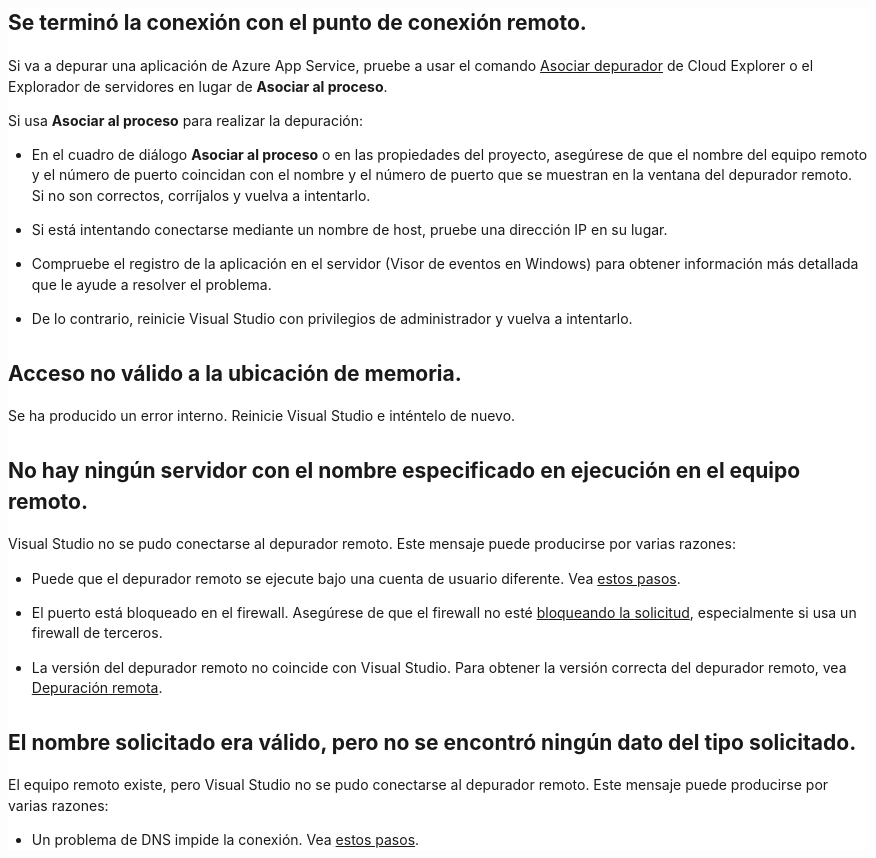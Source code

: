 ## <a name="connection-with-the-remote-endpoint-was-terminated"></a><a name="connection_terminated"></a> Se terminó la conexión con el punto de conexión remoto.

Si va a depurar una aplicación de Azure App Service, pruebe a usar el comando [Asociar depurador](../debugger/remote-debugging-azure.md#remote_debug_azure_app_service) de Cloud Explorer o el Explorador de servidores en lugar de **Asociar al proceso**.

Si usa **Asociar al proceso** para realizar la depuración:

- En el cuadro de diálogo **Asociar al proceso** o en las propiedades del proyecto, asegúrese de que el nombre del equipo remoto y el número de puerto coincidan con el nombre y el número de puerto que se muestran en la ventana del depurador remoto. Si no son correctos, corríjalos y vuelva a intentarlo.

- Si está intentando conectarse mediante un nombre de host, pruebe una dirección IP en su lugar.

- Compruebe el registro de la aplicación en el servidor (Visor de eventos en Windows) para obtener información más detallada que le ayude a resolver el problema.

- De lo contrario, reinicie Visual Studio con privilegios de administrador y vuelva a intentarlo.

## <a name="invalid-access-to-memory-location"></a><a name="invalid_access"></a> Acceso no válido a la ubicación de memoria.

Se ha producido un error interno. Reinicie Visual Studio e inténtelo de nuevo.

## <a name="there-is-no-server-by-the-specified-name-running-on-the-remote-computer"></a><a name="no_server"></a> No hay ningún servidor con el nombre especificado en ejecución en el equipo remoto.

Visual Studio no se pudo conectarse al depurador remoto. Este mensaje puede producirse por varias razones:

- Puede que el depurador remoto se ejecute bajo una cuenta de usuario diferente. Vea [estos pasos](#user_accounts).

- El puerto está bloqueado en el firewall. Asegúrese de que el firewall no esté [bloqueando la solicitud](#firewall), especialmente si usa un firewall de terceros.

- La versión del depurador remoto no coincide con Visual Studio. Para obtener la versión correcta del depurador remoto, vea [Depuración remota](../debugger/remote-debugging.md).

## <a name="the-requested-name-was-valid-but-no-data-of-the-requested-type-was-found"></a><a name="valid_name"></a> El nombre solicitado era válido, pero no se encontró ningún dato del tipo solicitado.

El equipo remoto existe, pero Visual Studio no se pudo conectarse al depurador remoto. Este mensaje puede producirse por varias razones:

- Un problema de DNS impide la conexión. Vea [estos pasos](#dns).
